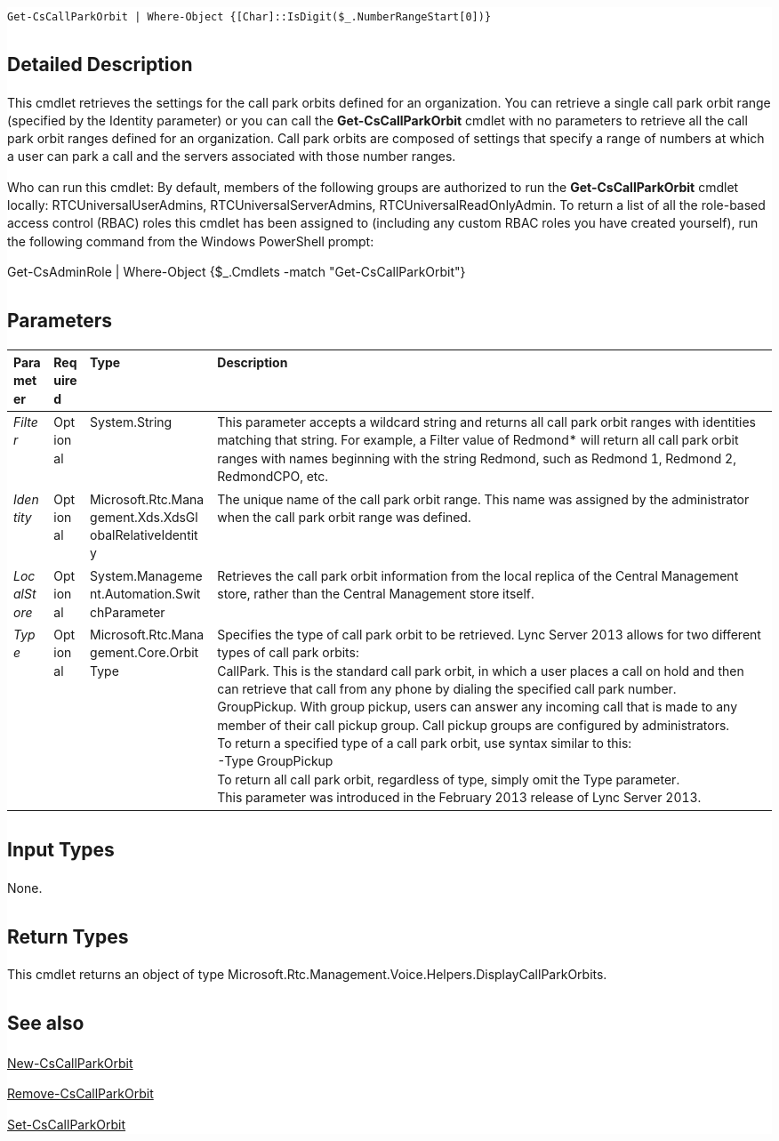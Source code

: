 ```
Get-CsCallParkOrbit | Where-Object {[Char]::IsDigit($_.NumberRangeStart[0])}
```

## Detailed Description
<a name="sectionSection1"> </a>

This cmdlet retrieves the settings for the call park orbits defined for an organization. You can retrieve a single call park orbit range (specified by the Identity parameter) or you can call the **Get-CsCallParkOrbit** cmdlet with no parameters to retrieve all the call park orbit ranges defined for an organization. Call park orbits are composed of settings that specify a range of numbers at which a user can park a call and the servers associated with those number ranges. 
  
Who can run this cmdlet: By default, members of the following groups are authorized to run the **Get-CsCallParkOrbit** cmdlet locally: RTCUniversalUserAdmins, RTCUniversalServerAdmins, RTCUniversalReadOnlyAdmin. To return a list of all the role-based access control (RBAC) roles this cmdlet has been assigned to (including any custom RBAC roles you have created yourself), run the following command from the Windows PowerShell prompt: 
  
Get-CsAdminRole | Where-Object {$_.Cmdlets -match "Get-CsCallParkOrbit"}
  
## Parameters
<a name="sectionSection1"> </a>

|**Parameter**|**Required**|**Type**|**Description**|
|:-----|:-----|:-----|:-----|
| _Filter_ <br/> |Optional  <br/> |System.String  <br/> |This parameter accepts a wildcard string and returns all call park orbit ranges with identities matching that string. For example, a Filter value of Redmond\* will return all call park orbit ranges with names beginning with the string Redmond, such as Redmond 1, Redmond 2, RedmondCPO, etc.  <br/> |
| _Identity_ <br/> |Optional  <br/> |Microsoft.Rtc.Management.Xds.XdsGlobalRelativeIdentity  <br/> |The unique name of the call park orbit range. This name was assigned by the administrator when the call park orbit range was defined.  <br/> |
| _LocalStore_ <br/> |Optional  <br/> |System.Management.Automation.SwitchParameter  <br/> |Retrieves the call park orbit information from the local replica of the Central Management store, rather than the Central Management store itself.  <br/> |
| _Type_ <br/> |Optional  <br/> |Microsoft.Rtc.Management.Core.OrbitType  <br/> |Specifies the type of call park orbit to be retrieved. Lync Server 2013 allows for two different types of call park orbits:  <br/> CallPark. This is the standard call park orbit, in which a user places a call on hold and then can retrieve that call from any phone by dialing the specified call park number.  <br/> GroupPickup. With group pickup, users can answer any incoming call that is made to any member of their call pickup group. Call pickup groups are configured by administrators.  <br/> To return a specified type of a call park orbit, use syntax similar to this:  <br/> -Type GroupPickup  <br/> To return all call park orbit, regardless of type, simply omit the Type parameter.  <br/> This parameter was introduced in the February 2013 release of Lync Server 2013.  <br/> |
   
## Input Types
<a name="sectionSection2"> </a>

None.
  
## Return Types
<a name="sectionSection3"> </a>

This cmdlet returns an object of type Microsoft.Rtc.Management.Voice.Helpers.DisplayCallParkOrbits.
  
## See also
<a name="sectionSection3"> </a>

#### 

[New-CsCallParkOrbit](new-cscallparkorbit.md)
  
[Remove-CsCallParkOrbit](remove-cscallparkorbit.md)
  
[Set-CsCallParkOrbit](set-cscallparkorbit.md)

